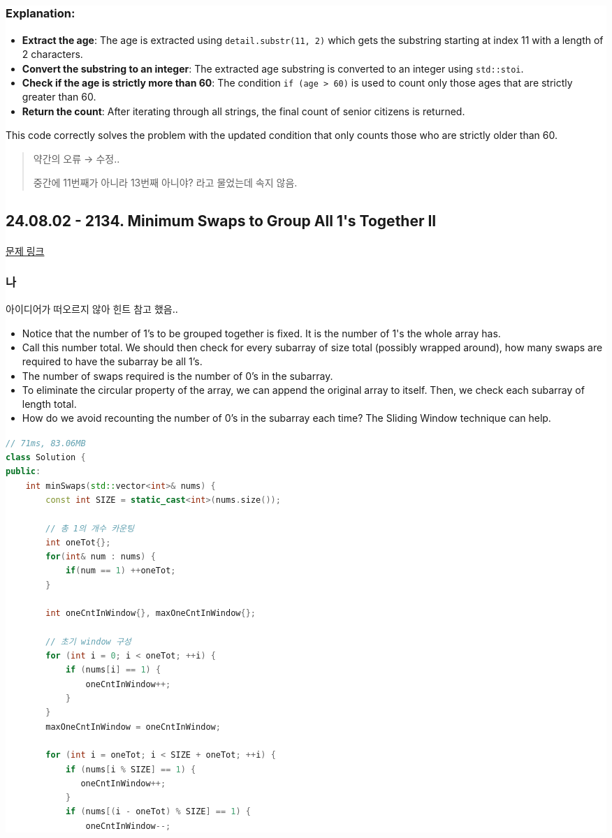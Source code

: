 <h3> Explanation: </h3>

- **Extract the age**: The age is extracted using `detail.substr(11, 2)` which gets the substring starting at index 11 with a length of 2 characters.
- **Convert the substring to an integer**: The extracted age substring is converted to an integer using `std::stoi`.
- **Check if the age is strictly more than 60**: The condition `if (age > 60)` is used to count only those ages that are strictly greater than 60.
- **Return the count**: After iterating through all strings, the final count of senior citizens is returned.

This code correctly solves the problem with the updated condition that only counts those who are strictly older than 60.

> 약간의 오류 $\rightarrow$ 수정..
>
> 중간에 11번째가 아니라 13번째 아니야? 라고 물었는데 속지 않음.

## 24.08.02 - 2134. Minimum Swaps to Group All 1's Together II
[문제 링크](https://leetcode.com/problems/minimum-swaps-to-group-all-1s-together-ii/description/?envType=daily-question&envId=2024-08-02)

### 나
아이디어가 떠오르지 않아 힌트 참고 했음..

- Notice that the number of 1’s to be grouped together is fixed. It is the number of 1's the whole array has.
- Call this number total. We should then check for every subarray of size total (possibly wrapped around), how many swaps are required to have the subarray be all 1’s.
- The number of swaps required is the number of 0’s in the subarray.
- To eliminate the circular property of the array, we can append the original array to itself. Then, we check each subarray of length total.
- How do we avoid recounting the number of 0’s in the subarray each time? The Sliding Window technique can help.

```cpp
// 71ms, 83.06MB
class Solution {
public:
    int minSwaps(std::vector<int>& nums) {
        const int SIZE = static_cast<int>(nums.size());
        
        // 총 1의 개수 카운팅
        int oneTot{};
        for(int& num : nums) {
            if(num == 1) ++oneTot;
        }
        
        int oneCntInWindow{}, maxOneCntInWindow{};

        // 초기 window 구성
        for (int i = 0; i < oneTot; ++i) {
            if (nums[i] == 1) {
                oneCntInWindow++;
            }
        }
        maxOneCntInWindow = oneCntInWindow;
        
        for (int i = oneTot; i < SIZE + oneTot; ++i) {
            if (nums[i % SIZE] == 1) {
               oneCntInWindow++;
            }
            if (nums[(i - oneTot) % SIZE] == 1) {
                oneCntInWindow--;
```